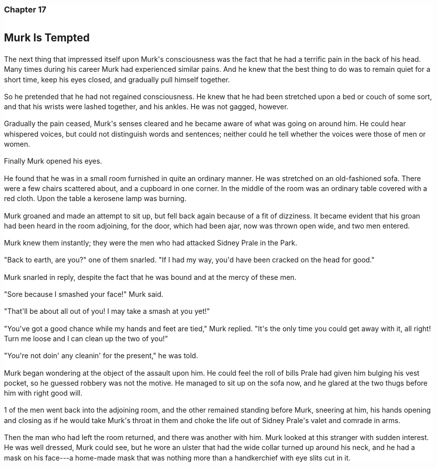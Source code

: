 ### Chapter 17

## Murk Is Tempted

The next thing that impressed itself upon Murk's consciousness was the fact that he had a terrific pain in the back of his head. Many times during his career Murk had experienced similar pains. And he knew that the best thing to do was to remain quiet for a short time, keep his eyes closed, and gradually pull himself together.

So he pretended that he had not regained consciousness. He knew that he had been stretched upon a bed or couch of some sort, and that his wrists were lashed together, and his ankles. He was not gagged, however.

Gradually the pain ceased, Murk's senses cleared and he became aware of what was going on around him. He could hear whispered voices, but could not distinguish words and sentences; neither could he tell whether the voices were those of men or women.

Finally Murk opened his eyes.

He found that he was in a small room furnished in quite an ordinary manner. He was stretched on an old-fashioned sofa. There were a few chairs scattered about, and a cupboard in one corner. In the middle of the room was an ordinary table covered with a red cloth. Upon the table a kerosene lamp was burning.

Murk groaned and made an attempt to sit up, but fell back again because of a fit of dizziness. It became evident that his groan had been heard in the room adjoining, for the door, which had been ajar, now was thrown open wide, and two men entered.

Murk knew them instantly; they were the men who had attacked Sidney Prale in the Park.

"Back to earth, are you?" one of them snarled. "If I had my way, you'd have been cracked on the head for good."

Murk snarled in reply, despite the fact that he was bound and at the mercy of these men.

"Sore because I smashed your face!" Murk said.

"That'll be about all out of you! I may take a smash at you yet!"

"You've got a good chance while my hands and feet are tied," Murk replied. "It's the only time you could get away with it, all right! Turn me loose and I can clean up the two of you!"

"You're not doin' any cleanin' for the present," he was told.

Murk began wondering at the object of the assault upon him. He could feel the roll of bills Prale had given him bulging his vest pocket, so he guessed robbery was not the motive. He managed to sit up on the sofa now, and he glared at the two thugs before him with right good will.

1 of the men went back into the adjoining room, and the other remained standing before Murk, sneering at him, his hands opening and closing as if he would take Murk's throat in them and choke the life out of Sidney Prale's valet and comrade in arms.

Then the man who had left the room returned, and there was another with him. Murk looked at this stranger with sudden interest. He was well dressed, Murk could see, but he wore an ulster that had the wide collar turned up around his neck, and he had a mask on his face---a home-made mask that was nothing more than a handkerchief with eye slits cut in it.
